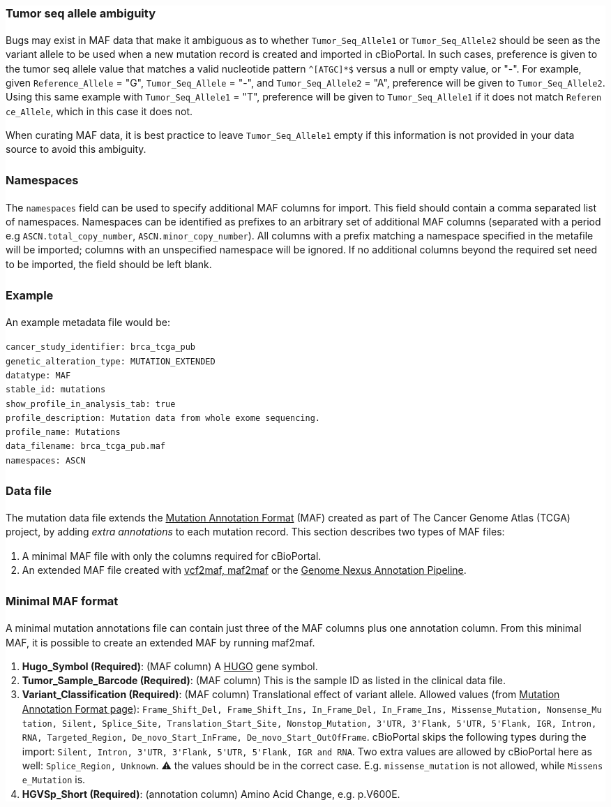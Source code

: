 ### Tumor seq allele ambiguity
Bugs may exist in MAF data that make it ambiguous as to whether `Tumor_Seq_Allele1` or `Tumor_Seq_Allele2` should be seen as the variant allele to be used when a new mutation record is created and imported in cBioPortal. In such cases, preference is given to the tumor seq allele value that matches a valid nucleotide pattern `^[ATGC]*$` versus a null or empty value, or "-".
For example, given `Reference_Allele` = "G", `Tumor_Seq_Allele` = "-", and `Tumor_Seq_Allele2` = "A", preference will be given to `Tumor_Seq_Allele2`. Using this same example with `Tumor_Seq_Allele1` = "T", preference will be given to `Tumor_Seq_Allele1` if it does not match `Reference_Allele`, which in this case it does not.

When curating MAF data, it is best practice to leave `Tumor_Seq_Allele1` empty if this information is not provided in your data source to avoid this ambiguity.

### Namespaces
The `namespaces` field can be used to specify additional MAF columns for import. This field should contain a comma separated list of namespaces. Namespaces can be identified as prefixes to an arbitrary set of additional MAF columns (separated with a period e.g `ASCN.total_copy_number`, `ASCN.minor_copy_number`). All columns with a prefix matching a namespace specified in the metafile will be imported; columns with an unspecified namespace will be ignored. If no additional columns beyond the required set need to be imported, the field should be left blank. 

### Example
An example metadata file would be:
```
cancer_study_identifier: brca_tcga_pub
genetic_alteration_type: MUTATION_EXTENDED
datatype: MAF
stable_id: mutations
show_profile_in_analysis_tab: true
profile_description: Mutation data from whole exome sequencing.
profile_name: Mutations
data_filename: brca_tcga_pub.maf
namespaces: ASCN
```

### Data file
The mutation data file extends the [Mutation Annotation Format](https://docs.gdc.cancer.gov/Data/File_Formats/MAF_Format/) (MAF) created as part of The Cancer Genome Atlas (TCGA) project, by adding *extra annotations* to each mutation record. This section describes two types of MAF files:
1. A minimal MAF file with only the columns required for cBioPortal.
2. An extended MAF file created with [vcf2maf, maf2maf](https://github.com/mskcc/vcf2maf) or the [Genome Nexus Annotation Pipeline](https://github.com/genome-nexus/genome-nexus-annotation-pipeline).

### Minimal MAF format
A minimal mutation annotations file can contain just three of the MAF columns plus one annotation column. From this minimal MAF, it is possible to create an extended MAF by running maf2maf.
1. **Hugo_Symbol (Required)**: (MAF column) A [HUGO](https://www.genenames.org/) gene symbol.
2. **Tumor_Sample_Barcode (Required)**: (MAF column) This is the sample ID as listed in the clinical data file.
3. **Variant_Classification (Required)**: (MAF column) Translational effect of variant allele. Allowed values (from [Mutation Annotation Format page](https://docs.gdc.cancer.gov/Data/File_Formats/MAF_Format/)): `Frame_Shift_Del, Frame_Shift_Ins, In_Frame_Del, In_Frame_Ins, Missense_Mutation, Nonsense_Mutation, Silent, Splice_Site, Translation_Start_Site, Nonstop_Mutation, 3'UTR, 3'Flank, 5'UTR, 5'Flank, IGR, Intron, RNA, Targeted_Region, De_novo_Start_InFrame, De_novo_Start_OutOfFrame`. cBioPortal skips the following types during the import: `Silent, Intron, 3'UTR, 3'Flank, 5'UTR, 5'Flank, IGR and RNA`. Two extra values are allowed by cBioPortal here as well: `Splice_Region, Unknown`. :warning: the values should be in the correct case. E.g. `missense_mutation` is not allowed, while `Missense_Mutation` is.
4. **HGVSp_Short (Required)**: (annotation column) Amino Acid Change, e.g. p.V600E.

